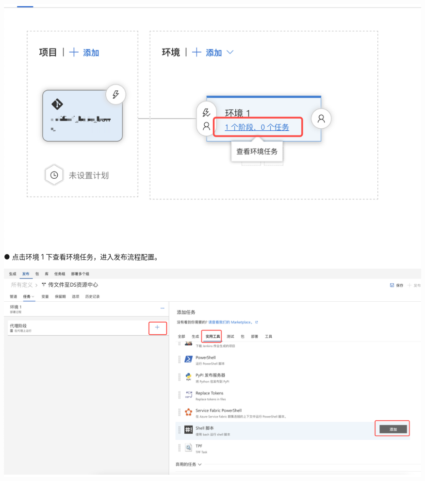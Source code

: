 ![](/img/task/TFS启动ds任务流图片/cd4.png)

● 点击环境 1 下查看环境任务，进入发布流程配置。

![](/img/task/TFS启动ds任务流图片/cd5.png)
